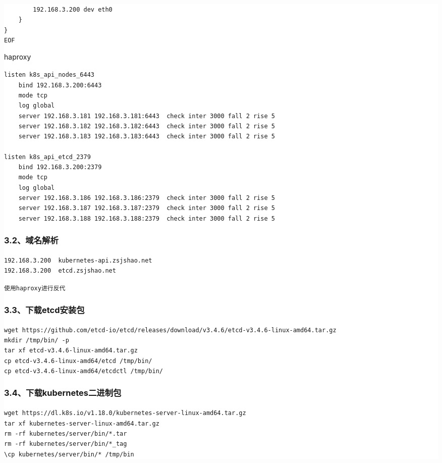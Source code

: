 ```
        192.168.3.200 dev eth0
    }
}
EOF
```

haproxy

```
listen k8s_api_nodes_6443
    bind 192.168.3.200:6443
    mode tcp
    log global
    server 192.168.3.181 192.168.3.181:6443  check inter 3000 fall 2 rise 5
    server 192.168.3.182 192.168.3.182:6443  check inter 3000 fall 2 rise 5
    server 192.168.3.183 192.168.3.183:6443  check inter 3000 fall 2 rise 5

listen k8s_api_etcd_2379
    bind 192.168.3.200:2379
    mode tcp
    log global
    server 192.168.3.186 192.168.3.186:2379  check inter 3000 fall 2 rise 5
    server 192.168.3.187 192.168.3.187:2379  check inter 3000 fall 2 rise 5
    server 192.168.3.188 192.168.3.188:2379  check inter 3000 fall 2 rise 5
```

### 3.2、域名解析

```
192.168.3.200  kubernetes-api.zsjshao.net
192.168.3.200  etcd.zsjshao.net
```

`使用haproxy进行反代`

### 3.3、下载etcd安装包

```
wget https://github.com/etcd-io/etcd/releases/download/v3.4.6/etcd-v3.4.6-linux-amd64.tar.gz
mkdir /tmp/bin/ -p
tar xf etcd-v3.4.6-linux-amd64.tar.gz
cp etcd-v3.4.6-linux-amd64/etcd /tmp/bin/
cp etcd-v3.4.6-linux-amd64/etcdctl /tmp/bin/
```

### 3.4、下载kubernetes二进制包

```
wget https://dl.k8s.io/v1.18.0/kubernetes-server-linux-amd64.tar.gz
tar xf kubernetes-server-linux-amd64.tar.gz
rm -rf kubernetes/server/bin/*.tar
rm -rf kubernetes/server/bin/*_tag
\cp kubernetes/server/bin/* /tmp/bin
```
